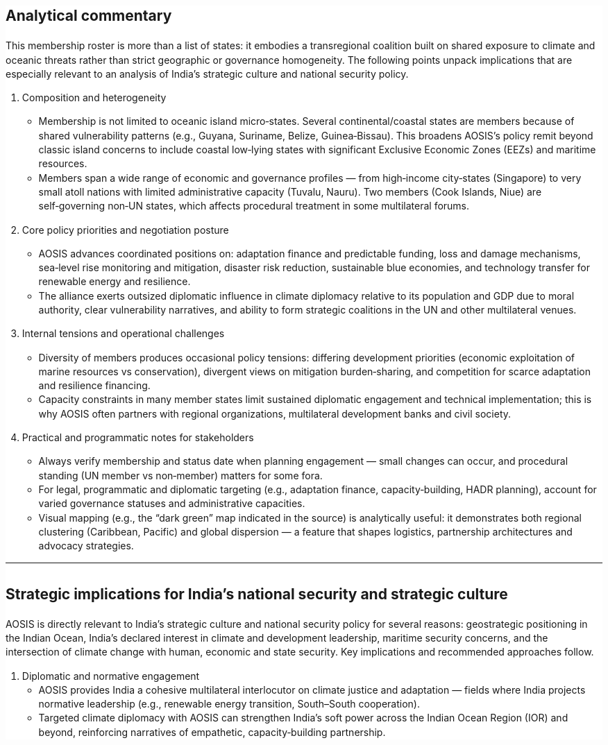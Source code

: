## Analytical commentary

This membership roster is more than a list of states: it embodies a transregional coalition built on shared exposure to climate and oceanic threats rather than strict geographic or governance homogeneity. The following points unpack implications that are especially relevant to an analysis of India’s strategic culture and national security policy.

1. Composition and heterogeneity
   - Membership is not limited to oceanic island micro‑states. Several continental/coastal states are members because of shared vulnerability patterns (e.g., Guyana, Suriname, Belize, Guinea‑Bissau). This broadens AOSIS’s policy remit beyond classic island concerns to include coastal low‑lying states with significant Exclusive Economic Zones (EEZs) and maritime resources.
   - Members span a wide range of economic and governance profiles — from high‑income city‑states (Singapore) to very small atoll nations with limited administrative capacity (Tuvalu, Nauru). Two members (Cook Islands, Niue) are self‑governing non‑UN states, which affects procedural treatment in some multilateral forums.

2. Core policy priorities and negotiation posture
   - AOSIS advances coordinated positions on: adaptation finance and predictable funding, loss and damage mechanisms, sea‑level rise monitoring and mitigation, disaster risk reduction, sustainable blue economies, and technology transfer for renewable energy and resilience.
   - The alliance exerts outsized diplomatic influence in climate diplomacy relative to its population and GDP due to moral authority, clear vulnerability narratives, and ability to form strategic coalitions in the UN and other multilateral venues.

3. Internal tensions and operational challenges
   - Diversity of members produces occasional policy tensions: differing development priorities (economic exploitation of marine resources vs conservation), divergent views on mitigation burden‑sharing, and competition for scarce adaptation and resilience financing.
   - Capacity constraints in many member states limit sustained diplomatic engagement and technical implementation; this is why AOSIS often partners with regional organizations, multilateral development banks and civil society.

4. Practical and programmatic notes for stakeholders
   - Always verify membership and status date when planning engagement — small changes can occur, and procedural standing (UN member vs non‑member) matters for some fora.
   - For legal, programmatic and diplomatic targeting (e.g., adaptation finance, capacity‑building, HADR planning), account for varied governance statuses and administrative capacities.
   - Visual mapping (e.g., the “dark green” map indicated in the source) is analytically useful: it demonstrates both regional clustering (Caribbean, Pacific) and global dispersion — a feature that shapes logistics, partnership architectures and advocacy strategies.

---

## Strategic implications for India’s national security and strategic culture

AOSIS is directly relevant to India’s strategic culture and national security policy for several reasons: geostrategic positioning in the Indian Ocean, India’s declared interest in climate and development leadership, maritime security concerns, and the intersection of climate change with human, economic and state security. Key implications and recommended approaches follow.

1. Diplomatic and normative engagement
   - AOSIS provides India a cohesive multilateral interlocutor on climate justice and adaptation — fields where India projects normative leadership (e.g., renewable energy transition, South–South cooperation).
   - Targeted climate diplomacy with AOSIS can strengthen India’s soft power across the Indian Ocean Region (IOR) and beyond, reinforcing narratives of empathetic, capacity‑building partnership.
